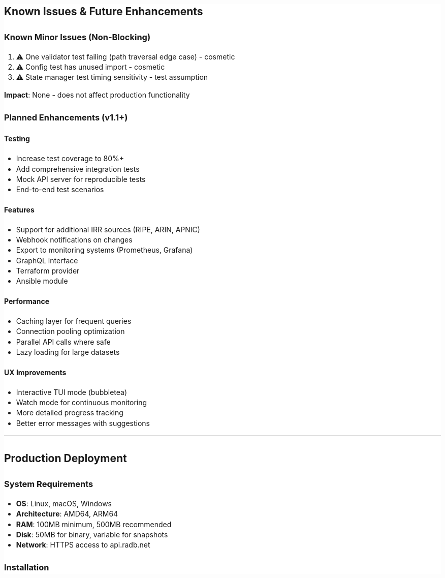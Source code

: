 
## Known Issues & Future Enhancements

### Known Minor Issues (Non-Blocking)
1. ⚠️ One validator test failing (path traversal edge case) - cosmetic
2. ⚠️ Config test has unused import - cosmetic
3. ⚠️ State manager test timing sensitivity - test assumption

**Impact**: None - does not affect production functionality

### Planned Enhancements (v1.1+)

#### Testing
- Increase test coverage to 80%+
- Add comprehensive integration tests
- Mock API server for reproducible tests
- End-to-end test scenarios

#### Features
- Support for additional IRR sources (RIPE, ARIN, APNIC)
- Webhook notifications on changes
- Export to monitoring systems (Prometheus, Grafana)
- GraphQL interface
- Terraform provider
- Ansible module

#### Performance
- Caching layer for frequent queries
- Connection pooling optimization
- Parallel API calls where safe
- Lazy loading for large datasets

#### UX Improvements
- Interactive TUI mode (bubbletea)
- Watch mode for continuous monitoring
- More detailed progress tracking
- Better error messages with suggestions

---

## Production Deployment

### System Requirements
- **OS**: Linux, macOS, Windows
- **Architecture**: AMD64, ARM64
- **RAM**: 100MB minimum, 500MB recommended
- **Disk**: 50MB for binary, variable for snapshots
- **Network**: HTTPS access to api.radb.net

### Installation
